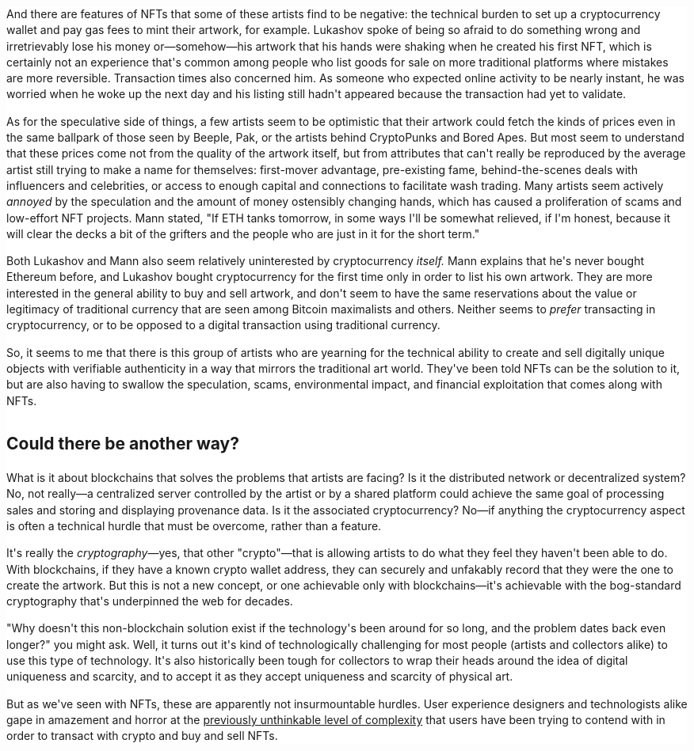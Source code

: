 And there are features of NFTs that some of these artists find to be negative: the technical burden to set up a cryptocurrency wallet and pay gas fees to mint their artwork, for example. Lukashov spoke of being so afraid to do something wrong and irretrievably lose his money or—somehow—his artwork that his hands were shaking when he created his first NFT, which is certainly not an experience that's common among people who list goods for sale on more traditional platforms where mistakes are more reversible. Transaction times also concerned him. As someone who expected online activity to be nearly instant, he was worried when he woke up the next day and his listing still hadn't appeared because the transaction had yet to validate.

As for the speculative side of things, a few artists seem to be optimistic that their artwork could fetch the kinds of prices even in the same ballpark of those seen by Beeple, Pak, or the artists behind CryptoPunks and Bored Apes. But most seem to understand that these prices come not from the quality of the artwork itself, but from attributes that can't really be reproduced by the average artist still trying to make a name for themselves: first-mover advantage, pre-existing fame, behind-the-scenes deals with influencers and celebrities, or access to enough capital and connections to facilitate wash trading. Many artists seem actively *annoyed* by the speculation and the amount of money ostensibly changing hands, which has caused a proliferation of scams and low-effort NFT projects. Mann stated, "If ETH tanks tomorrow, in some ways I'll be somewhat relieved, if I'm honest, because it will clear the decks a bit of the grifters and the people who are just in it for the short term."

Both Lukashov and Mann also seem relatively uninterested by cryptocurrency *itself.* Mann explains that he's never bought Ethereum before, and Lukashov bought cryptocurrency for the first time only in order to list his own artwork. They are more interested in the general ability to buy and sell artwork, and don't seem to have the same reservations about the value or legitimacy of traditional currency that are seen among Bitcoin maximalists and others. Neither seems to *prefer* transacting in cryptocurrency, or to be opposed to a digital transaction using traditional currency.

So, it seems to me that there is this group of artists who are yearning for the technical ability to create and sell digitally unique objects with verifiable authenticity in a way that mirrors the traditional art world. They've been told NFTs can be the solution to it, but are also having to swallow the speculation, scams, environmental impact, and financial exploitation that comes along with NFTs.

## Could there be another way?

What is it about blockchains that solves the problems that artists are facing? Is it the distributed network or decentralized system? No, not really—a centralized server controlled by the artist or by a shared platform could achieve the same goal of processing sales and storing and displaying provenance data. Is it the associated cryptocurrency? No—if anything the cryptocurrency aspect is often a technical hurdle that must be overcome, rather than a feature.

It's really the *cryptography*—yes, that other "crypto"—that is allowing artists to do what they feel they haven't been able to do. With blockchains, if they have a known crypto wallet address, they can securely and unfakably record that they were the one to create the artwork. But this is not a new concept, or one achievable only with blockchains—it's achievable with the bog-standard cryptography that's underpinned the web for decades.

"Why doesn't this non-blockchain solution exist if the technology's been around for so long, and the problem dates back even longer?" you might ask. Well, it turns out it's kind of technologically challenging for most people (artists and collectors alike)  to use this type of technology. It's also historically been tough for collectors to wrap their heads around the idea of digital uniqueness and scarcity, and to accept it as they accept uniqueness and scarcity of physical art.

But as we've seen with NFTs, these are apparently not insurmountable hurdles. User experience designers and technologists alike gape in amazement and horror at the [previously unthinkable level of complexity](https://blog.mollywhite.net/the-nft-creation-user-journey/) that users have been trying to contend with in order to transact with crypto and buy and sell NFTs.
